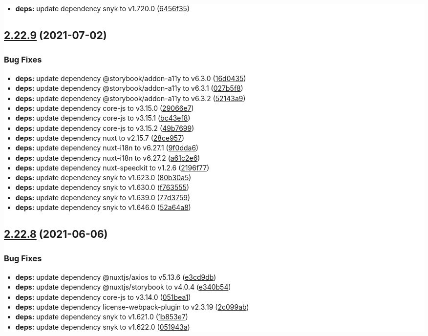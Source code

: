 * **deps:** update dependency snyk to v1.720.0 ([6456f35](https://github.com/GrabarzUndPartner/gp-vue-boilerplate/commit/6456f35181b45c8e6039512b280a12459169e7d6))

## [2.22.9](https://github.com/GrabarzUndPartner/gp-vue-boilerplate/compare/v2.22.8...v2.22.9) (2021-07-02)


### Bug Fixes

* **deps:** update dependency @storybook/addon-a11y to v6.3.0 ([16d0435](https://github.com/GrabarzUndPartner/gp-vue-boilerplate/commit/16d043510851c05e5c30ec15d71c7ba8a9ec8f65))
* **deps:** update dependency @storybook/addon-a11y to v6.3.1 ([027b5f8](https://github.com/GrabarzUndPartner/gp-vue-boilerplate/commit/027b5f87d88966eefb51386dca96fa3936a0177c))
* **deps:** update dependency @storybook/addon-a11y to v6.3.2 ([52143a9](https://github.com/GrabarzUndPartner/gp-vue-boilerplate/commit/52143a95b4751335e1f78cd69d062664367daf11))
* **deps:** update dependency core-js to v3.15.0 ([29066e7](https://github.com/GrabarzUndPartner/gp-vue-boilerplate/commit/29066e7cc6d8a1a4b793711e3d53835f6e74e6d8))
* **deps:** update dependency core-js to v3.15.1 ([bc43ef8](https://github.com/GrabarzUndPartner/gp-vue-boilerplate/commit/bc43ef83bf3b747e3915ce18c299f80e81fb4371))
* **deps:** update dependency core-js to v3.15.2 ([49b7699](https://github.com/GrabarzUndPartner/gp-vue-boilerplate/commit/49b76997e55f4e5d6345af8284e9c6e4bc288909))
* **deps:** update dependency nuxt to v2.15.7 ([28ce957](https://github.com/GrabarzUndPartner/gp-vue-boilerplate/commit/28ce9573e82990dab576d2f64755aee3184f9489))
* **deps:** update dependency nuxt-i18n to v6.27.1 ([9f0dda6](https://github.com/GrabarzUndPartner/gp-vue-boilerplate/commit/9f0dda6e96822fed11bf4e04fb8589849e5aeade))
* **deps:** update dependency nuxt-i18n to v6.27.2 ([a61c2e6](https://github.com/GrabarzUndPartner/gp-vue-boilerplate/commit/a61c2e69acaf1f474a30edf163fb3fd716dd1085))
* **deps:** update dependency nuxt-speedkit to v1.2.6 ([2196f77](https://github.com/GrabarzUndPartner/gp-vue-boilerplate/commit/2196f778c63457ed64aaf767727b4577b0cef163))
* **deps:** update dependency snyk to v1.623.0 ([80b30a5](https://github.com/GrabarzUndPartner/gp-vue-boilerplate/commit/80b30a5cc19499bc4c7ec2be3232a26de80c4325))
* **deps:** update dependency snyk to v1.630.0 ([f763555](https://github.com/GrabarzUndPartner/gp-vue-boilerplate/commit/f763555fbb78438aca3775469a1a0d6bad0ee9af))
* **deps:** update dependency snyk to v1.639.0 ([77d3759](https://github.com/GrabarzUndPartner/gp-vue-boilerplate/commit/77d37595e368af95feb5ea1952487a22efdef06d))
* **deps:** update dependency snyk to v1.646.0 ([52a64a8](https://github.com/GrabarzUndPartner/gp-vue-boilerplate/commit/52a64a81cc0c45232de1b46b49e2bb90700d2889))

## [2.22.8](https://github.com/GrabarzUndPartner/gp-vue-boilerplate/compare/v2.22.7...v2.22.8) (2021-06-06)


### Bug Fixes

* **deps:** update dependency @nuxtjs/axios to v5.13.6 ([e3cd9db](https://github.com/GrabarzUndPartner/gp-vue-boilerplate/commit/e3cd9dbb047ffad16383a1703333e931c3752f9a))
* **deps:** update dependency @nuxtjs/storybook to v4.0.4 ([e340b54](https://github.com/GrabarzUndPartner/gp-vue-boilerplate/commit/e340b54c55806f0c05271cddd01ad80ad429c2b4))
* **deps:** update dependency core-js to v3.14.0 ([051bea1](https://github.com/GrabarzUndPartner/gp-vue-boilerplate/commit/051bea1306dac20951603c657ec3819f5bb68caa))
* **deps:** update dependency license-webpack-plugin to v2.3.19 ([2c099ab](https://github.com/GrabarzUndPartner/gp-vue-boilerplate/commit/2c099ab7e8d53bbee30117738ef568ac8fda5e30))
* **deps:** update dependency snyk to v1.621.0 ([1b853e7](https://github.com/GrabarzUndPartner/gp-vue-boilerplate/commit/1b853e73256c19d806a4ad9edbf2863921b74bd5))
* **deps:** update dependency snyk to v1.622.0 ([051943a](https://github.com/GrabarzUndPartner/gp-vue-boilerplate/commit/051943aa2db95c36953d7da67cd590e5577526e5))
